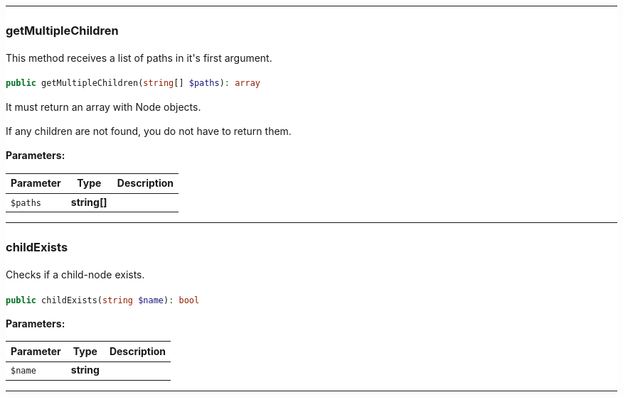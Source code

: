 










***

### getMultipleChildren

This method receives a list of paths in it's first argument.

```php
public getMultipleChildren(string[] $paths): array
```

It must return an array with Node objects.

If any children are not found, you do not have to return them.






**Parameters:**

| Parameter | Type | Description |
|-----------|------|-------------|
| `$paths` | **string[]** |  |





***

### childExists

Checks if a child-node exists.

```php
public childExists(string $name): bool
```








**Parameters:**

| Parameter | Type | Description |
|-----------|------|-------------|
| `$name` | **string** |  |





***
